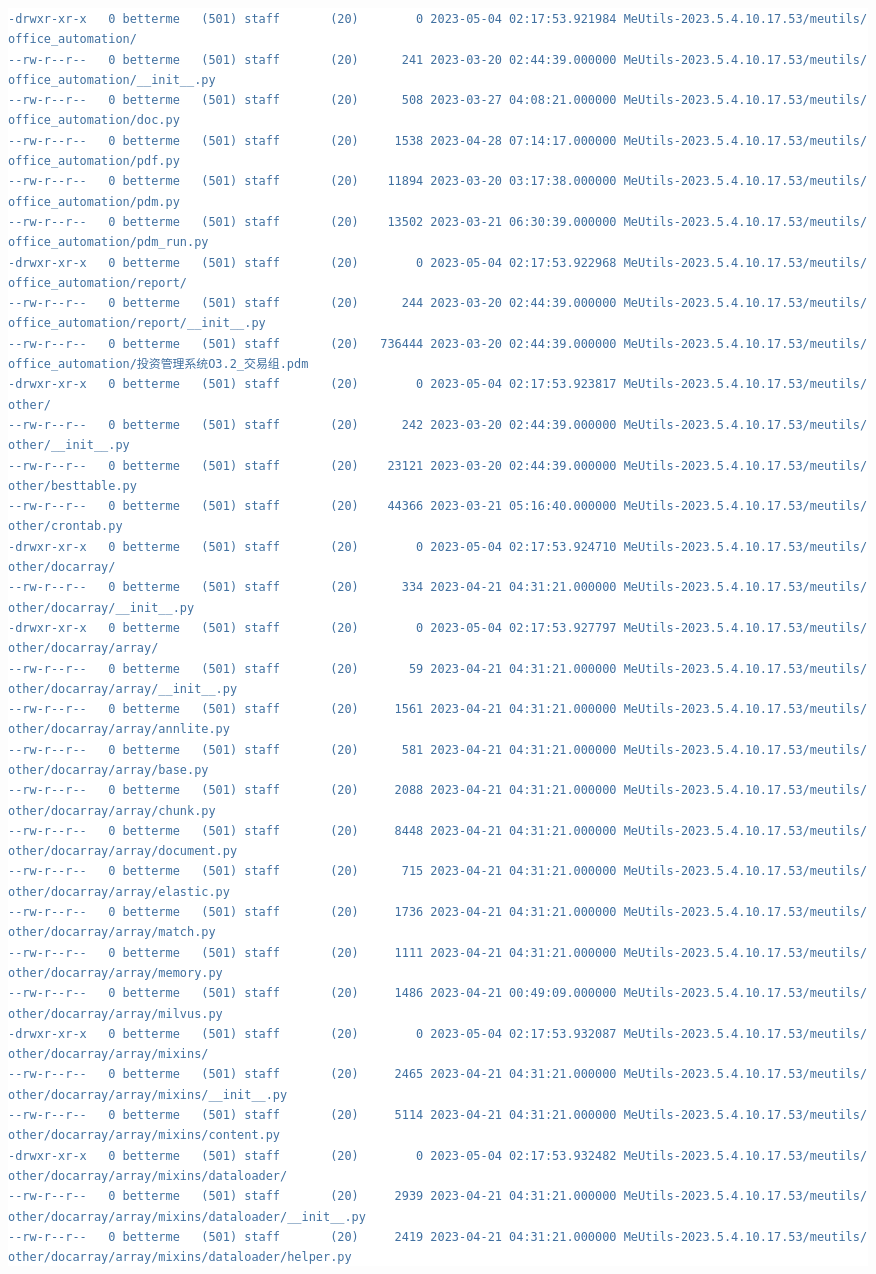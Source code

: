 ```diff
-drwxr-xr-x   0 betterme   (501) staff       (20)        0 2023-05-04 02:17:53.921984 MeUtils-2023.5.4.10.17.53/meutils/office_automation/
--rw-r--r--   0 betterme   (501) staff       (20)      241 2023-03-20 02:44:39.000000 MeUtils-2023.5.4.10.17.53/meutils/office_automation/__init__.py
--rw-r--r--   0 betterme   (501) staff       (20)      508 2023-03-27 04:08:21.000000 MeUtils-2023.5.4.10.17.53/meutils/office_automation/doc.py
--rw-r--r--   0 betterme   (501) staff       (20)     1538 2023-04-28 07:14:17.000000 MeUtils-2023.5.4.10.17.53/meutils/office_automation/pdf.py
--rw-r--r--   0 betterme   (501) staff       (20)    11894 2023-03-20 03:17:38.000000 MeUtils-2023.5.4.10.17.53/meutils/office_automation/pdm.py
--rw-r--r--   0 betterme   (501) staff       (20)    13502 2023-03-21 06:30:39.000000 MeUtils-2023.5.4.10.17.53/meutils/office_automation/pdm_run.py
-drwxr-xr-x   0 betterme   (501) staff       (20)        0 2023-05-04 02:17:53.922968 MeUtils-2023.5.4.10.17.53/meutils/office_automation/report/
--rw-r--r--   0 betterme   (501) staff       (20)      244 2023-03-20 02:44:39.000000 MeUtils-2023.5.4.10.17.53/meutils/office_automation/report/__init__.py
--rw-r--r--   0 betterme   (501) staff       (20)   736444 2023-03-20 02:44:39.000000 MeUtils-2023.5.4.10.17.53/meutils/office_automation/投资管理系统O3.2_交易组.pdm
-drwxr-xr-x   0 betterme   (501) staff       (20)        0 2023-05-04 02:17:53.923817 MeUtils-2023.5.4.10.17.53/meutils/other/
--rw-r--r--   0 betterme   (501) staff       (20)      242 2023-03-20 02:44:39.000000 MeUtils-2023.5.4.10.17.53/meutils/other/__init__.py
--rw-r--r--   0 betterme   (501) staff       (20)    23121 2023-03-20 02:44:39.000000 MeUtils-2023.5.4.10.17.53/meutils/other/besttable.py
--rw-r--r--   0 betterme   (501) staff       (20)    44366 2023-03-21 05:16:40.000000 MeUtils-2023.5.4.10.17.53/meutils/other/crontab.py
-drwxr-xr-x   0 betterme   (501) staff       (20)        0 2023-05-04 02:17:53.924710 MeUtils-2023.5.4.10.17.53/meutils/other/docarray/
--rw-r--r--   0 betterme   (501) staff       (20)      334 2023-04-21 04:31:21.000000 MeUtils-2023.5.4.10.17.53/meutils/other/docarray/__init__.py
-drwxr-xr-x   0 betterme   (501) staff       (20)        0 2023-05-04 02:17:53.927797 MeUtils-2023.5.4.10.17.53/meutils/other/docarray/array/
--rw-r--r--   0 betterme   (501) staff       (20)       59 2023-04-21 04:31:21.000000 MeUtils-2023.5.4.10.17.53/meutils/other/docarray/array/__init__.py
--rw-r--r--   0 betterme   (501) staff       (20)     1561 2023-04-21 04:31:21.000000 MeUtils-2023.5.4.10.17.53/meutils/other/docarray/array/annlite.py
--rw-r--r--   0 betterme   (501) staff       (20)      581 2023-04-21 04:31:21.000000 MeUtils-2023.5.4.10.17.53/meutils/other/docarray/array/base.py
--rw-r--r--   0 betterme   (501) staff       (20)     2088 2023-04-21 04:31:21.000000 MeUtils-2023.5.4.10.17.53/meutils/other/docarray/array/chunk.py
--rw-r--r--   0 betterme   (501) staff       (20)     8448 2023-04-21 04:31:21.000000 MeUtils-2023.5.4.10.17.53/meutils/other/docarray/array/document.py
--rw-r--r--   0 betterme   (501) staff       (20)      715 2023-04-21 04:31:21.000000 MeUtils-2023.5.4.10.17.53/meutils/other/docarray/array/elastic.py
--rw-r--r--   0 betterme   (501) staff       (20)     1736 2023-04-21 04:31:21.000000 MeUtils-2023.5.4.10.17.53/meutils/other/docarray/array/match.py
--rw-r--r--   0 betterme   (501) staff       (20)     1111 2023-04-21 04:31:21.000000 MeUtils-2023.5.4.10.17.53/meutils/other/docarray/array/memory.py
--rw-r--r--   0 betterme   (501) staff       (20)     1486 2023-04-21 00:49:09.000000 MeUtils-2023.5.4.10.17.53/meutils/other/docarray/array/milvus.py
-drwxr-xr-x   0 betterme   (501) staff       (20)        0 2023-05-04 02:17:53.932087 MeUtils-2023.5.4.10.17.53/meutils/other/docarray/array/mixins/
--rw-r--r--   0 betterme   (501) staff       (20)     2465 2023-04-21 04:31:21.000000 MeUtils-2023.5.4.10.17.53/meutils/other/docarray/array/mixins/__init__.py
--rw-r--r--   0 betterme   (501) staff       (20)     5114 2023-04-21 04:31:21.000000 MeUtils-2023.5.4.10.17.53/meutils/other/docarray/array/mixins/content.py
-drwxr-xr-x   0 betterme   (501) staff       (20)        0 2023-05-04 02:17:53.932482 MeUtils-2023.5.4.10.17.53/meutils/other/docarray/array/mixins/dataloader/
--rw-r--r--   0 betterme   (501) staff       (20)     2939 2023-04-21 04:31:21.000000 MeUtils-2023.5.4.10.17.53/meutils/other/docarray/array/mixins/dataloader/__init__.py
--rw-r--r--   0 betterme   (501) staff       (20)     2419 2023-04-21 04:31:21.000000 MeUtils-2023.5.4.10.17.53/meutils/other/docarray/array/mixins/dataloader/helper.py
```